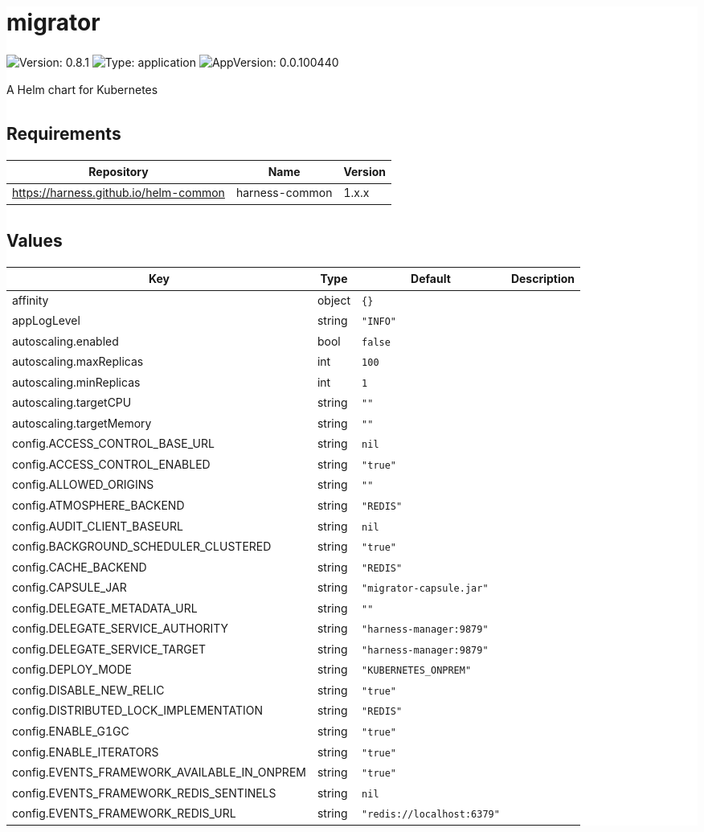 # migrator

![Version: 0.8.1](https://img.shields.io/badge/Version-0.8.1-informational?style=flat-square) ![Type: application](https://img.shields.io/badge/Type-application-informational?style=flat-square) ![AppVersion: 0.0.100440](https://img.shields.io/badge/AppVersion-0.0.100440-informational?style=flat-square)

A Helm chart for Kubernetes

## Requirements

| Repository | Name | Version |
|------------|------|---------|
| https://harness.github.io/helm-common | harness-common | 1.x.x |

## Values

| Key | Type | Default | Description |
|-----|------|---------|-------------|
| affinity | object | `{}` |  |
| appLogLevel | string | `"INFO"` |  |
| autoscaling.enabled | bool | `false` |  |
| autoscaling.maxReplicas | int | `100` |  |
| autoscaling.minReplicas | int | `1` |  |
| autoscaling.targetCPU | string | `""` |  |
| autoscaling.targetMemory | string | `""` |  |
| config.ACCESS_CONTROL_BASE_URL | string | `nil` |  |
| config.ACCESS_CONTROL_ENABLED | string | `"true"` |  |
| config.ALLOWED_ORIGINS | string | `""` |  |
| config.ATMOSPHERE_BACKEND | string | `"REDIS"` |  |
| config.AUDIT_CLIENT_BASEURL | string | `nil` |  |
| config.BACKGROUND_SCHEDULER_CLUSTERED | string | `"true"` |  |
| config.CACHE_BACKEND | string | `"REDIS"` |  |
| config.CAPSULE_JAR | string | `"migrator-capsule.jar"` |  |
| config.DELEGATE_METADATA_URL | string | `""` |  |
| config.DELEGATE_SERVICE_AUTHORITY | string | `"harness-manager:9879"` |  |
| config.DELEGATE_SERVICE_TARGET | string | `"harness-manager:9879"` |  |
| config.DEPLOY_MODE | string | `"KUBERNETES_ONPREM"` |  |
| config.DISABLE_NEW_RELIC | string | `"true"` |  |
| config.DISTRIBUTED_LOCK_IMPLEMENTATION | string | `"REDIS"` |  |
| config.ENABLE_G1GC | string | `"true"` |  |
| config.ENABLE_ITERATORS | string | `"true"` |  |
| config.EVENTS_FRAMEWORK_AVAILABLE_IN_ONPREM | string | `"true"` |  |
| config.EVENTS_FRAMEWORK_REDIS_SENTINELS | string | `nil` |  |
| config.EVENTS_FRAMEWORK_REDIS_URL | string | `"redis://localhost:6379"` |  |